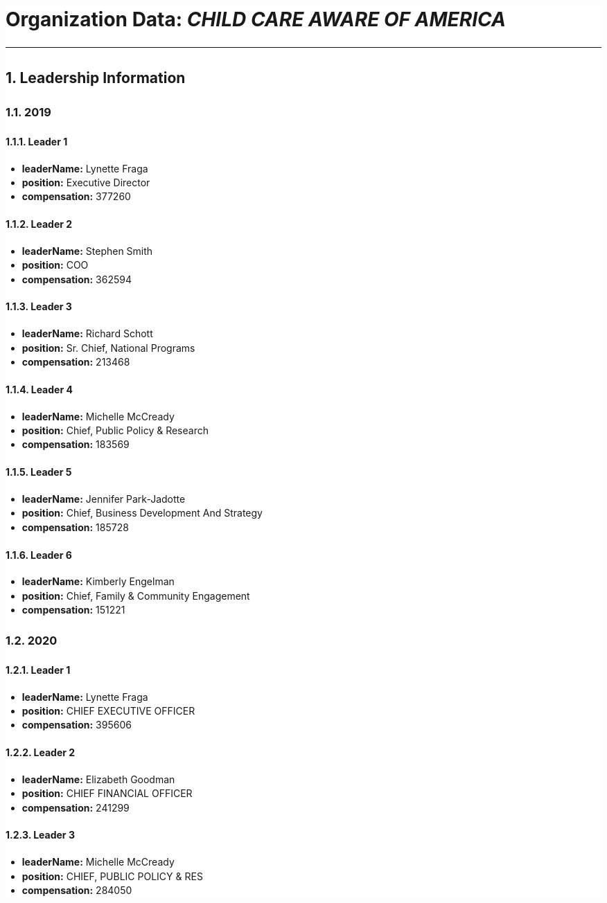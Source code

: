 # Organization Data: *CHILD CARE AWARE OF AMERICA*

---

## 1. Leadership Information

### 1.1. 2019
#### 1.1.1. Leader 1
- **leaderName:** Lynette Fraga
- **position:** Executive Director
- **compensation:** 377260

#### 1.1.2. Leader 2
- **leaderName:** Stephen Smith
- **position:** COO
- **compensation:** 362594

#### 1.1.3. Leader 3
- **leaderName:** Richard Schott
- **position:** Sr. Chief, National Programs
- **compensation:** 213468

#### 1.1.4. Leader 4
- **leaderName:** Michelle McCready
- **position:** Chief, Public Policy & Research
- **compensation:** 183569

#### 1.1.5. Leader 5
- **leaderName:** Jennifer Park-Jadotte
- **position:** Chief, Business Development And Strategy
- **compensation:** 185728

#### 1.1.6. Leader 6
- **leaderName:** Kimberly Engelman
- **position:** Chief, Family & Community Engagement
- **compensation:** 151221

### 1.2. 2020
#### 1.2.1. Leader 1
- **leaderName:** Lynette Fraga
- **position:** CHIEF EXECUTIVE OFFICER
- **compensation:** 395606

#### 1.2.2. Leader 2
- **leaderName:** Elizabeth Goodman
- **position:** CHIEF FINANCIAL OFFICER
- **compensation:** 241299

#### 1.2.3. Leader 3
- **leaderName:** Michelle McCready
- **position:** CHIEF, PUBLIC POLICY & RES
- **compensation:** 284050
